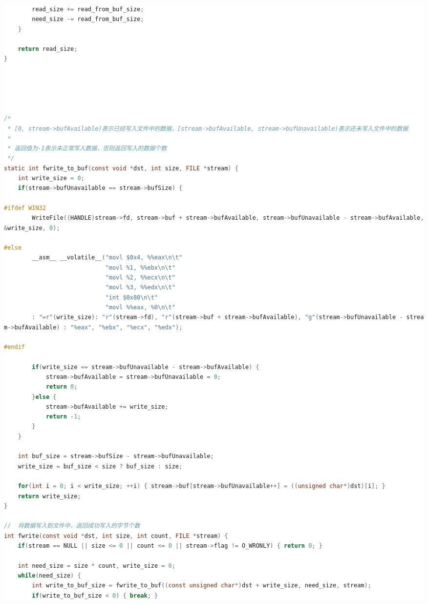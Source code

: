 ```c
        read_size += read_from_buf_size;
        need_size -= read_from_buf_size;
    }

    return read_size;
}





/*
 * [0, stream->bufAvailable)表示已经写入文件中的数据，[stream->bufAvailable, stream->bufUnavailable)表示还未写入文件中的数据
 *
 * 返回值为-1表示未正常写入数据，否则返回写入的数据个数
 */
static int fwrite_to_buf(const void *dst, int size, FILE *stream) {
    int write_size = 0;
    if(stream->bufUnavailable == stream->bufSize) {

#ifdef WIN32
        WriteFile((HANDLE)stream->fd, stream->buf + stream->bufAvailable, stream->bufUnavailable - stream->bufAvailable, &write_size, 0);

#else
        __asm__ __volatile__("movl $0x4, %%eax\n\t"
                             "movl %1, %%ebx\n\t"
                             "movl %2, %%ecx\n\t"
                             "movl %3, %%edx\n\t"
                             "int $0x80\n\t"
                             "movl %%eax, %0\n\t"
        : "=r"(write_size): "r"(stream->fd), "r"(stream->buf + stream->bufAvailable), "g"(stream->bufUnavailable - stream->bufAvailable) : "%eax", "%ebx", "%ecx", "%edx");

#endif

        if(write_size == stream->bufUnavailable - stream->bufAvailable) {
            stream->bufAvailable = stream->bufUnavailable = 0;
            return 0;
        }else {
            stream->bufAvailable += write_size;
            return -1;
        }
    }

    int buf_size = stream->bufSize - stream->bufUnavailable;
    write_size = buf_size < size ? buf_size : size;

    for(int i = 0; i < write_size; ++i) { stream->buf[stream->bufUnavailable++] = ((unsigned char*)dst)[i]; }
    return write_size;
}

//  将数据写入到文件中，返回成功写入的字节个数
int fwrite(const void *dst, int size, int count, FILE *stream) {
    if(stream == NULL || size <= 0 || count <= 0 || stream->flag != O_WRONLY) { return 0; }

    int need_size = size * count, write_size = 0;
    while(need_size) {
        int write_to_buf_size = fwrite_to_buf((const unsigned char*)dst + write_size, need_size, stream);
        if(write_to_buf_size < 0) { break; }

```